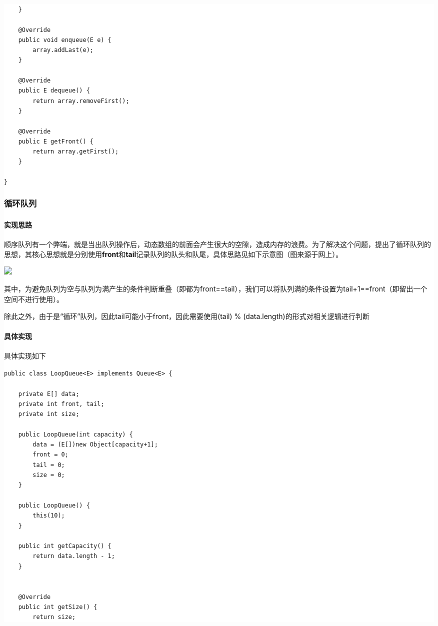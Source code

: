 ```
    }

    @Override
    public void enqueue(E e) {
        array.addLast(e);
    }

    @Override
    public E dequeue() {
        return array.removeFirst();
    }

    @Override
    public E getFront() {
        return array.getFirst();
    }

}
```



### 循环队列

#### 实现思路

顺序队列有一个弊端，就是当出队列操作后，动态数组的前面会产生很大的空隙，造成内存的浪费。为了解决这个问题，提出了循环队列的思想，其核心思想就是分别使用**front**和**tail**记录队列的队头和队尾，具体思路见如下示意图（图来源于网上）。

![](http://cdn.ziyedy.top/image/%E8%AE%A1%E7%AE%97%E6%9C%BA%E5%9F%BA%E7%A1%80/%E6%95%B0%E6%8D%AE%E7%BB%93%E6%9E%84/3%E3%80%81%E9%98%9F%E5%88%97%E5%BE%AA%E7%8E%AF%E9%98%9F%E5%88%97.jpg)

其中，为避免队列为空与队列为满产生的条件判断重叠（即都为front==tail），我们可以将队列满的条件设置为tail+1==front（即留出一个空间不进行使用）。

除此之外，由于是“循环”队列，因此tail可能小于front，因此需要使用(tail) % (data.length)的形式对相关逻辑进行判断



#### 具体实现

具体实现如下

```
public class LoopQueue<E> implements Queue<E> {

    private E[] data;
    private int front, tail;
    private int size;

    public LoopQueue(int capacity) {
        data = (E[])new Object[capacity+1];
        front = 0;
        tail = 0;
        size = 0;
    }

    public LoopQueue() {
        this(10);
    }

    public int getCapacity() {
        return data.length - 1;
    }


    @Override
    public int getSize() {
        return size;
```